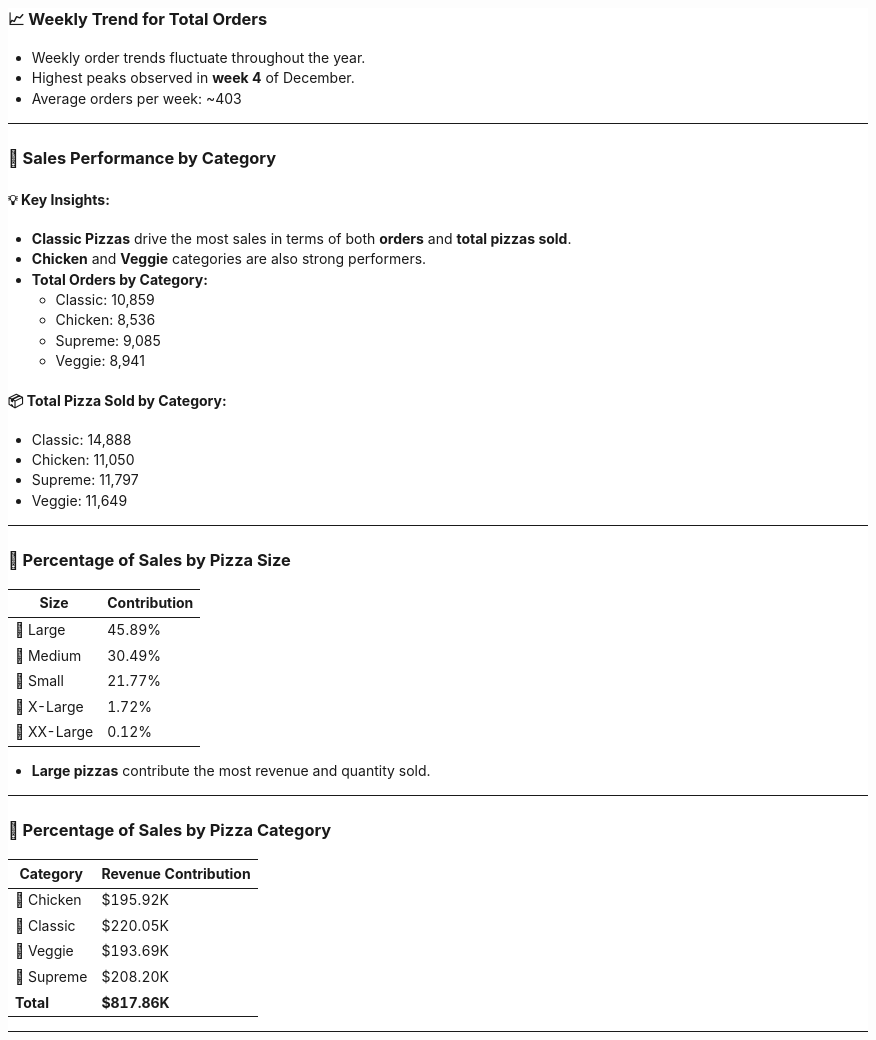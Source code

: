 
### 📈 Weekly Trend for Total Orders

- Weekly order trends fluctuate throughout the year.
- Highest peaks observed in **week 4** of December.
- Average orders per week: ~403

---

### 🍕 Sales Performance by Category

#### 💡 Key Insights:
- **Classic Pizzas** drive the most sales in terms of both **orders** and **total pizzas sold**.
- **Chicken** and **Veggie** categories are also strong performers.
- **Total Orders by Category:**
  - Classic: 10,859
  - Chicken: 8,536
  - Supreme: 9,085
  - Veggie: 8,941

#### 📦 Total Pizza Sold by Category:
  - Classic: 14,888
  - Chicken: 11,050
  - Supreme: 11,797
  - Veggie: 11,649

---

### 📏 Percentage of Sales by Pizza Size

| Size     | Contribution |
|----------|--------------|
| 🍕 Large     | 45.89%       |
| 🍕 Medium    | 30.49%       |
| 🍕 Small     | 21.77%       |
| 🍕 X-Large   | 1.72%        |
| 🍕 XX-Large  | 0.12%        |

- **Large pizzas** contribute the most revenue and quantity sold.

---

### 💸 Percentage of Sales by Pizza Category

| Category | Revenue Contribution |
|----------|----------------------|
| 🍗 Chicken | $195.92K |
| 🍕 Classic | $220.05K |
| 🥬 Veggie | $193.69K |
| 🍖 Supreme | $208.20K |
| **Total** | **$817.86K** |

---